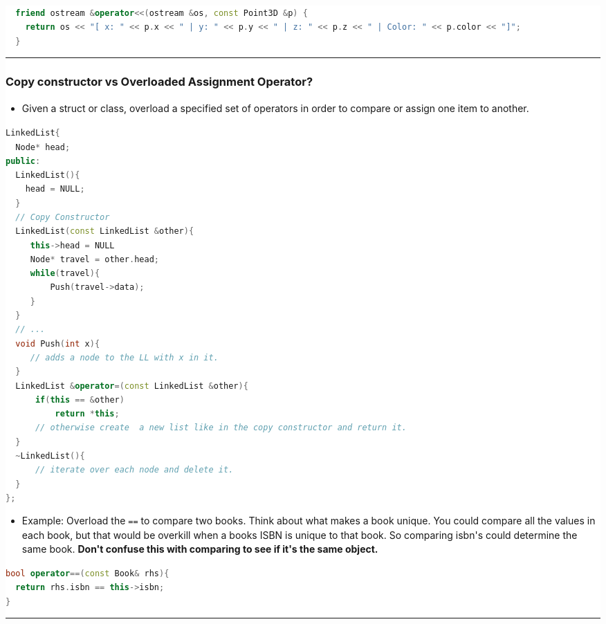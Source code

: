 ```cpp
  friend ostream &operator<<(ostream &os, const Point3D &p) {
    return os << "[ x: " << p.x << " | y: " << p.y << " | z: " << p.z << " | Color: " << p.color << "]";
  }
```

---

### Copy constructor vs Overloaded Assignment Operator?

- Given a struct or class, overload a specified set of operators in order to compare or assign one item to another.
```cpp
LinkedList{
  Node* head;
public:
  LinkedList(){
    head = NULL;
  }
  // Copy Constructor
  LinkedList(const LinkedList &other){
     this->head = NULL
     Node* travel = other.head;
     while(travel){
         Push(travel->data);
     }
  }
  // ...
  void Push(int x){
     // adds a node to the LL with x in it.
  }
  LinkedList &operator=(const LinkedList &other){
      if(this == &other)
          return *this;
      // otherwise create  a new list like in the copy constructor and return it.
  }   
  ~LinkedList(){
      // iterate over each node and delete it.
  }
};
```


- Example: Overload the `==` to compare two books. Think about what makes a book unique. You could compare all the values in each book, but that would be overkill when a books ISBN is unique to that book. So comparing isbn's could determine the same book. **Don't confuse this with comparing to see if it's the same object.**

```cpp
bool operator==(const Book& rhs){
  return rhs.isbn == this->isbn;
}
```

---